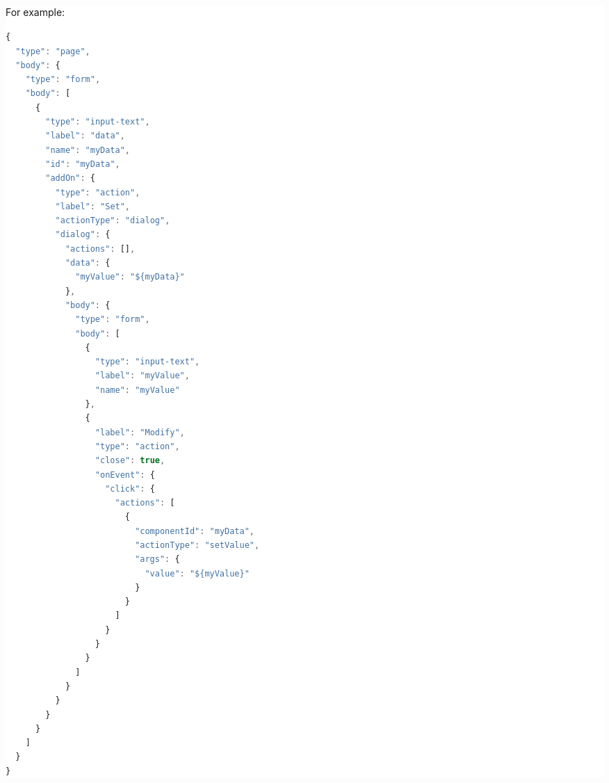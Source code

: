 For example:

```javascript
{
  "type": "page",
  "body": {
    "type": "form",
    "body": [
      {
        "type": "input-text",
        "label": "data",
        "name": "myData",
        "id": "myData",
        "addOn": {
          "type": "action",
          "label": "Set",
          "actionType": "dialog",
          "dialog": {
            "actions": [],
            "data": {
              "myValue": "${myData}"
            },
            "body": {
              "type": "form",
              "body": [
                {
                  "type": "input-text",
                  "label": "myValue",
                  "name": "myValue"
                },
                {
                  "label": "Modify",
                  "type": "action",
                  "close": true,
                  "onEvent": {
                    "click": {
                      "actions": [
                        {
                          "componentId": "myData",
                          "actionType": "setValue",
                          "args": {
                            "value": "${myValue}"
                          }
                        }
                      ]
                    }
                  }
                }
              ]
            }
          }
        }
      }
    ]
  }
}
```

